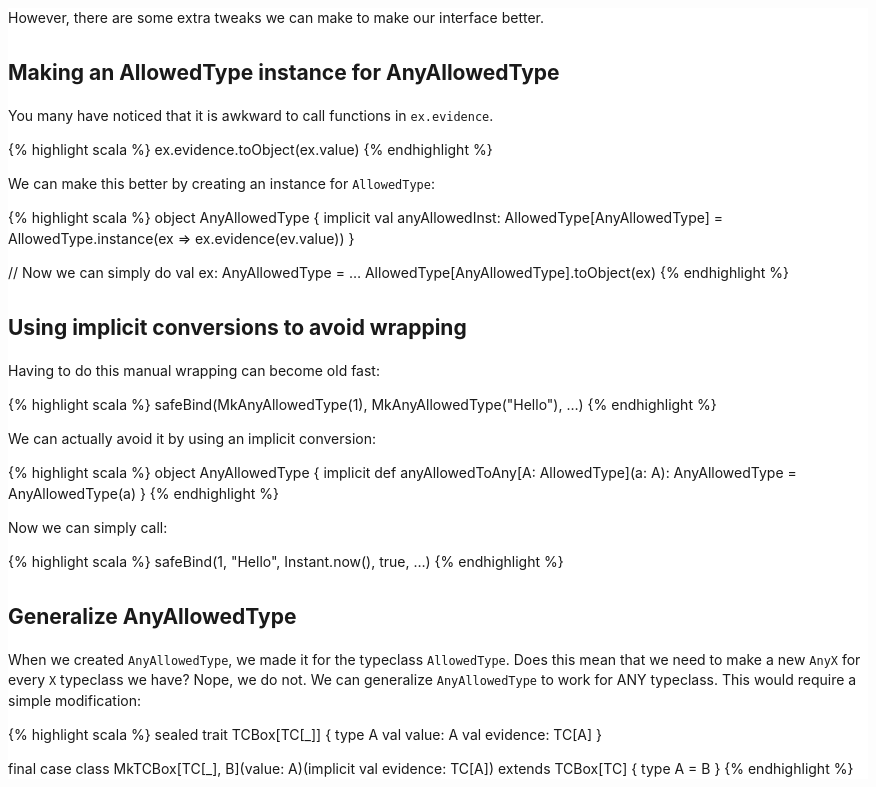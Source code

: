 However, there are some extra tweaks we can make to make our interface better.

## Making an AllowedType instance for AnyAllowedType

You many have noticed that it is awkward to call functions in `ex.evidence`.

{% highlight scala %}
ex.evidence.toObject(ex.value)
{% endhighlight %}

We can make this better by creating an instance for `AllowedType`:

{% highlight scala %}
object AnyAllowedType {
  implicit val anyAllowedInst: AllowedType[AnyAllowedType] =
    AllowedType.instance(ex => ex.evidence(ev.value))
}

// Now we can simply do
val ex: AnyAllowedType = …
AllowedType[AnyAllowedType].toObject(ex)
{% endhighlight %}

## Using implicit conversions to avoid wrapping

Having to do this manual wrapping can become old fast:

{% highlight scala %}
safeBind(MkAnyAllowedType(1), MkAnyAllowedType("Hello"), …)
{% endhighlight %}

We can actually avoid it by using an implicit conversion:

{% highlight scala %}
object AnyAllowedType {
  implicit def anyAllowedToAny[A: AllowedType](a: A): AnyAllowedType =
    AnyAllowedType(a)
}
{% endhighlight %}

Now we can simply call:

{% highlight scala %}
safeBind(1, "Hello", Instant.now(), true, …)
{% endhighlight %}

## Generalize AnyAllowedType

When we created `AnyAllowedType`, we made it for the typeclass `AllowedType`.
Does this mean that we need to make a new `AnyX` for every `X` typeclass we
have? Nope, we do not. We can generalize `AnyAllowedType` to work for ANY
typeclass. This would require a simple modification:

{% highlight scala %}
sealed trait TCBox[TC[_]] {
  type A
  val value: A
  val evidence: TC[A]
}

final case class MkTCBox[TC[_], B](value: A)(implicit val evidence: TC[A])
  extends TCBox[TC] { type A = B }
{% endhighlight %}
